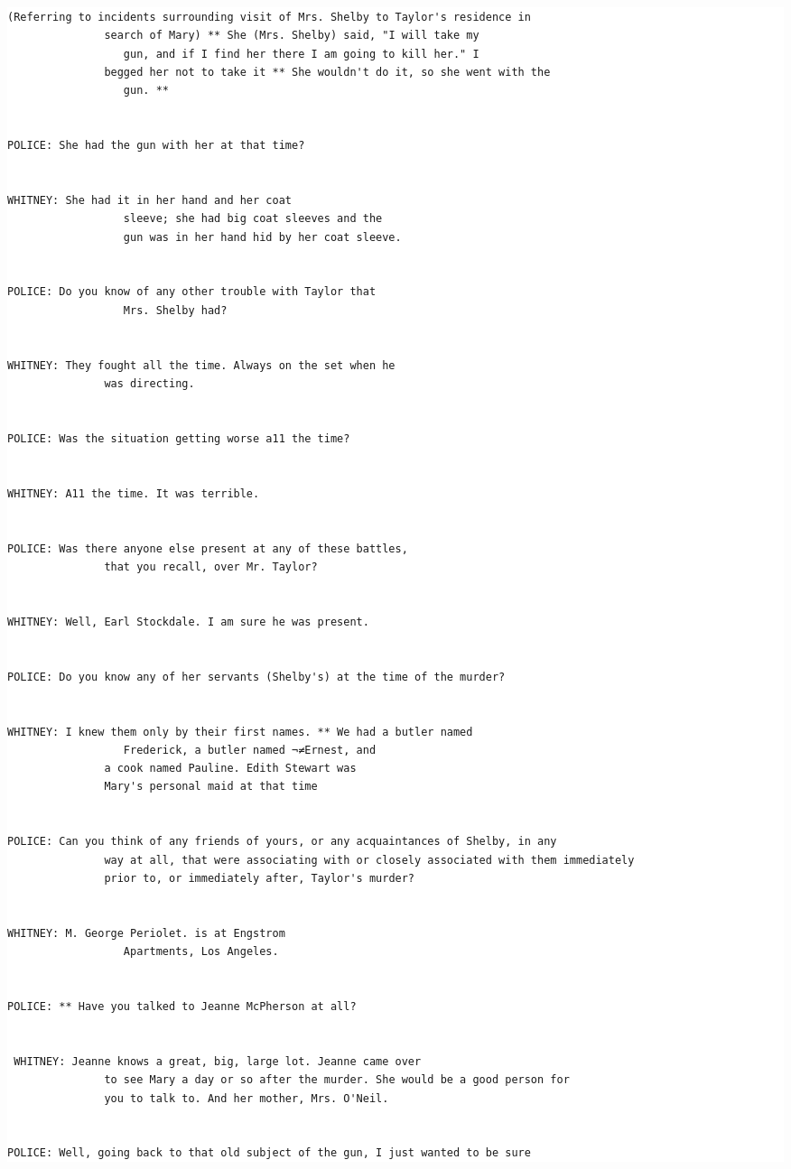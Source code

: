 ~~~~~
(Referring to incidents surrounding visit of Mrs. Shelby to Taylor's residence in
               search of Mary) ** She (Mrs. Shelby) said, "I will take my
                  gun, and if I find her there I am going to kill her." I
               begged her not to take it ** She wouldn't do it, so she went with the
                  gun. **

            
POLICE: She had the gun with her at that time?

            
WHITNEY: She had it in her hand and her coat
                  sleeve; she had big coat sleeves and the
                  gun was in her hand hid by her coat sleeve.

            
POLICE: Do you know of any other trouble with Taylor that
                  Mrs. Shelby had?

            
WHITNEY: They fought all the time. Always on the set when he
               was directing.

            
POLICE: Was the situation getting worse a11 the time?

            
WHITNEY: A11 the time. It was terrible.

            
POLICE: Was there anyone else present at any of these battles,
               that you recall, over Mr. Taylor?

            
WHITNEY: Well, Earl Stockdale. I am sure he was present.

            
POLICE: Do you know any of her servants (Shelby's) at the time of the murder?

            
WHITNEY: I knew them only by their first names. ** We had a butler named
                  Frederick, a butler named ¬≠Ernest, and
               a cook named Pauline. Edith Stewart was
               Mary's personal maid at that time

            
POLICE: Can you think of any friends of yours, or any acquaintances of Shelby, in any
               way at all, that were associating with or closely associated with them immediately
               prior to, or immediately after, Taylor's murder?

            
WHITNEY: M. George Periolet. is at Engstrom
                  Apartments, Los Angeles.

            
POLICE: ** Have you talked to Jeanne McPherson at all?

            
 WHITNEY: Jeanne knows a great, big, large lot. Jeanne came over
               to see Mary a day or so after the murder. She would be a good person for
               you to talk to. And her mother, Mrs. O'Neil.

            
POLICE: Well, going back to that old subject of the gun, I just wanted to be sure
~~~~~